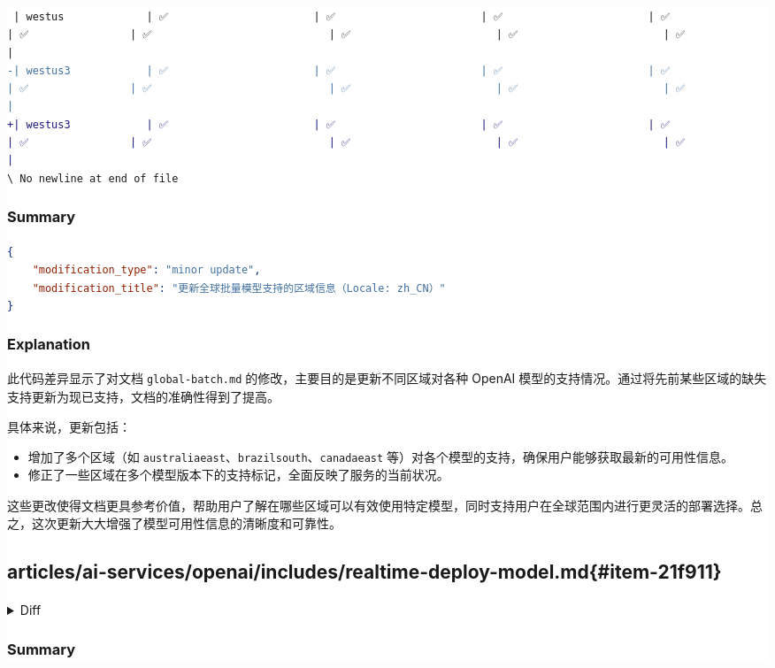 ````diff
 | westus             | ✅                       | ✅                       | ✅                       | ✅                            | ✅                | ✅                            | ✅                       | ✅                       | ✅                       |
-| westus3            | ✅                       | ✅                       | ✅                       | ✅                            | ✅                | ✅                            | ✅                       | ✅                       | ✅                       |
+| westus3            | ✅                       | ✅                       | ✅                       | ✅                            | ✅                | ✅                            | ✅                       | ✅                       | ✅                       |
\ No newline at end of file
````
</details>

### Summary

```json
{
    "modification_type": "minor update",
    "modification_title": "更新全球批量模型支持的区域信息（Locale: zh_CN）"
}
```

### Explanation
此代码差异显示了对文档 `global-batch.md` 的修改，主要目的是更新不同区域对各种 OpenAI 模型的支持情况。通过将先前某些区域的缺失支持更新为现已支持，文档的准确性得到了提高。

具体来说，更新包括：
- 增加了多个区域（如 `australiaeast`、`brazilsouth`、`canadaeast` 等）对各个模型的支持，确保用户能够获取最新的可用性信息。
- 修正了一些区域在多个模型版本下的支持标记，全面反映了服务的当前状况。

这些更改使得文档更具参考价值，帮助用户了解在哪些区域可以有效使用特定模型，同时支持用户在全球范围内进行更灵活的部署选择。总之，这次更新大大增强了模型可用性信息的清晰度和可靠性。

## articles/ai-services/openai/includes/realtime-deploy-model.md{#item-21f911}

<details><summary>Diff</summary></details>

### Summary
